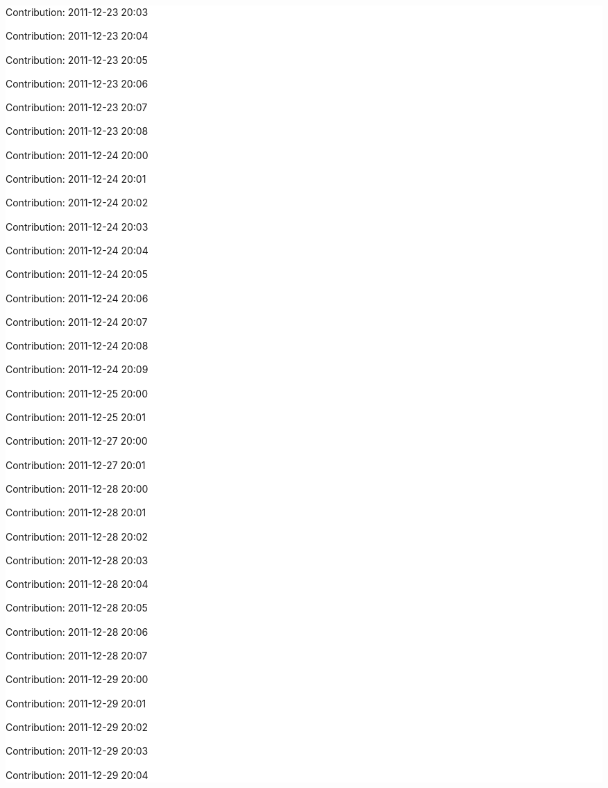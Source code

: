 Contribution: 2011-12-23 20:03

Contribution: 2011-12-23 20:04

Contribution: 2011-12-23 20:05

Contribution: 2011-12-23 20:06

Contribution: 2011-12-23 20:07

Contribution: 2011-12-23 20:08

Contribution: 2011-12-24 20:00

Contribution: 2011-12-24 20:01

Contribution: 2011-12-24 20:02

Contribution: 2011-12-24 20:03

Contribution: 2011-12-24 20:04

Contribution: 2011-12-24 20:05

Contribution: 2011-12-24 20:06

Contribution: 2011-12-24 20:07

Contribution: 2011-12-24 20:08

Contribution: 2011-12-24 20:09

Contribution: 2011-12-25 20:00

Contribution: 2011-12-25 20:01

Contribution: 2011-12-27 20:00

Contribution: 2011-12-27 20:01

Contribution: 2011-12-28 20:00

Contribution: 2011-12-28 20:01

Contribution: 2011-12-28 20:02

Contribution: 2011-12-28 20:03

Contribution: 2011-12-28 20:04

Contribution: 2011-12-28 20:05

Contribution: 2011-12-28 20:06

Contribution: 2011-12-28 20:07

Contribution: 2011-12-29 20:00

Contribution: 2011-12-29 20:01

Contribution: 2011-12-29 20:02

Contribution: 2011-12-29 20:03

Contribution: 2011-12-29 20:04

